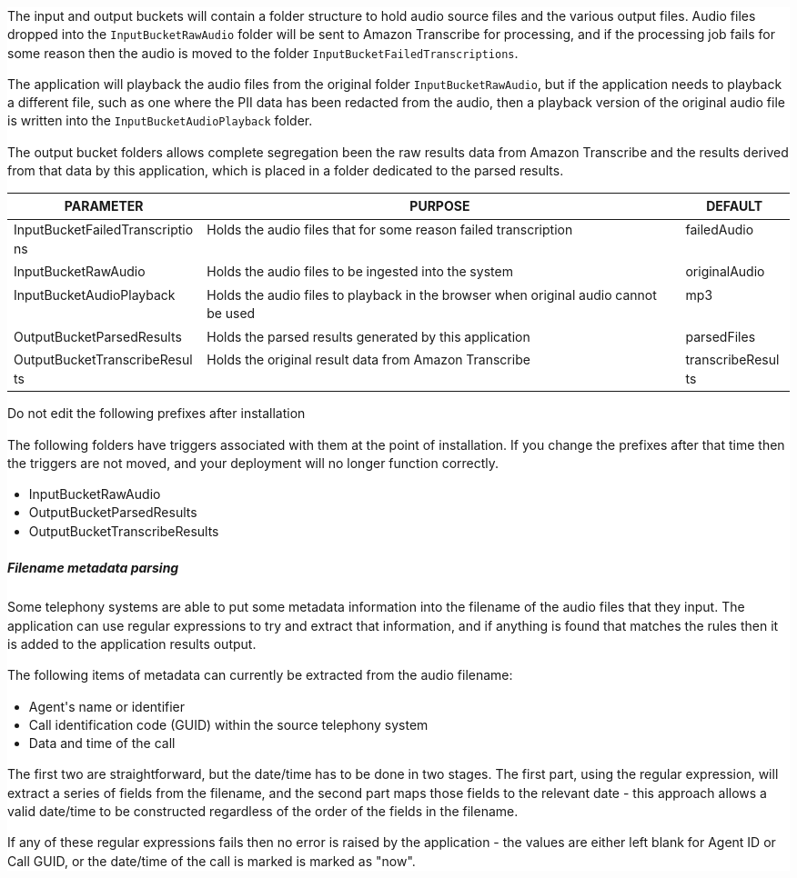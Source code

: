 The input and output buckets will contain a folder structure to hold audio source files and the various output files. Audio files dropped into the `InputBucketRawAudio` folder will be sent to Amazon Transcribe for processing, and if the processing job fails for some reason then the audio is moved to the folder `InputBucketFailedTranscriptions`.

The application will playback the audio files from the original folder `InputBucketRawAudio`, but if the application needs to playback a different file, such as one where the PII data has been redacted from the audio, then a playback version of the original audio file is written into the `InputBucketAudioPlayback` folder.

The output bucket folders allows complete segregation been the raw results data from Amazon Transcribe and the results derived from that data by this application, which is placed in a folder dedicated to the parsed results.

| PARAMETER | PURPOSE | DEFAULT |
| --- | --- | --- |
| InputBucketFailedTranscriptions | Holds the audio files that for some reason failed transcription | failedAudio |
| InputBucketRawAudio | Holds the audio files to be ingested into the system | originalAudio |
| InputBucketAudioPlayback | Holds the audio files to playback in the browser when original audio cannot be used | mp3 |
| OutputBucketParsedResults | Holds the parsed results generated by this application | parsedFiles |
| OutputBucketTranscribeResults | Holds the original result data from Amazon Transcribe | transcribeResults |

Do not edit the following prefixes after installation

The following folders have triggers associated with them at the point of installation. If you change the prefixes after that time then the triggers are not moved, and your deployment will no longer function correctly.

-   InputBucketRawAudio
-   OutputBucketParsedResults
-   OutputBucketTranscribeResults



##### Filename metadata parsing

Some telephony systems are able to put some metadata information into the filename of the audio files that they input. The application can use regular expressions to try and extract that information, and if anything is found that matches the rules then it is added to the application results output.

The following items of metadata can currently be extracted from the audio filename:

-   Agent's name or identifier
-   Call identification code (GUID) within the source telephony system
-   Data and time of the call

The first two are straightforward, but the date/time has to be done in two stages. The first part, using the regular expression, will extract a series of fields from the filename, and the second part maps those fields to the relevant date - this approach allows a valid date/time to be constructed regardless of the order of the fields in the filename.

If any of these regular expressions fails then no error is raised by the application - the values are either left blank for Agent ID or Call GUID, or the date/time of the call is marked is marked as "now".
